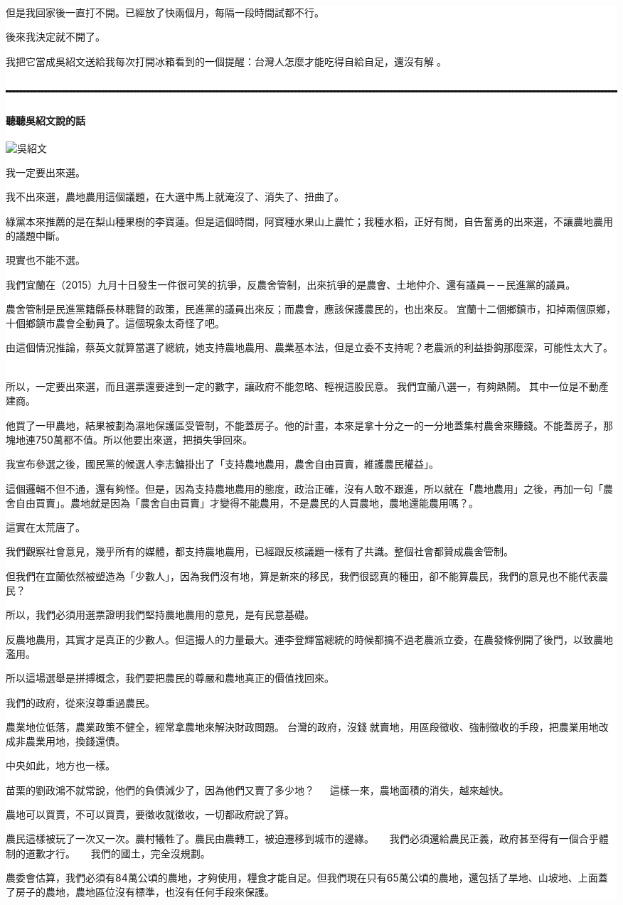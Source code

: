 但是我回家後一直打不開。已經放了快兩個月，每隔一段時間試都不行。

後來我決定就不開了。

我把它當成吳紹文送給我每次打開冰箱看到的一個提醒：台灣人怎麼才能吃得自給自足，還沒有解 。

<hr style="border:1px dashed black;margin-bottom:30px;margin-top:30px;">

#### 聽聽吳紹文說的話

<div class="news-photo-1">
  <img style="width:100%;" src="/images/011-02.jpg" alt="吳紹文">
</div>

我一定要出來選。

我不出來選，農地農用這個議題，在大選中馬上就淹沒了、消失了、扭曲了。

綠黨本來推薦的是在梨山種果樹的李寶蓮。但是這個時間，阿寶種水果山上農忙；我種水稻，正好有閒，自告奮勇的出來選，不讓農地農用的議題中斷。

現實也不能不選。

我們宜蘭在（2015）九月十日發生一件很可笑的抗爭，反農舍管制，出來抗爭的是農會、土地仲介、還有議員－－民進黨的議員。

農舍管制是民進黨籍縣長林聰賢的政策，民進黨的議員出來反；而農會，應該保護農民的，也出來反。
宜蘭十二個鄉鎮市，扣掉兩個原鄉，十個鄉鎮市農會全動員了。這個現象太奇怪了吧。

由這個情況推論，蔡英文就算當選了總統，她支持農地農用、農業基本法，但是立委不支持呢？老農派的利益掛鈎那麼深，可能性太大了。 　

所以，一定要出來選，而且選票還要達到一定的數字，讓政府不能忽略、輕視這股民意。 我們宜蘭八選一，有夠熱鬧。 其中一位是不動產建商。

他買了一甲農地，結果被劃為濕地保護區受管制，不能蓋房子。他的計畫，本來是拿十分之一的一分地蓋集村農舍來賺錢。不能蓋房子，那塊地連750萬都不值。所以他要出來選，把損失爭回來。

我宣布參選之後，國民黨的候選人李志鏞掛出了「支持農地農用，農舍自由買賣，維護農民權益」。

這個邏輯不但不通，還有夠怪。但是，因為支持農地農用的態度，政治正確，沒有人敢不跟進，所以就在「農地農用」之後，再加一句「農舍自由買賣」。農地就是因為「農舍自由買賣」才變得不能農用，不是農民的人買農地，農地還能農用嗎？。

這實在太荒唐了。

我們觀察社會意見，幾乎所有的媒體，都支持農地農用，已經跟反核議題一樣有了共識。整個社會都贊成農舍管制。

但我們在宜蘭依然被塑造為「少數人」，因為我們沒有地，算是新來的移民，我們很認真的種田，卻不能算農民，我們的意見也不能代表農民？

所以，我們必須用選票證明我們堅持農地農用的意見，是有民意基礎。

反農地農用，其實才是真正的少數人。但這撮人的力量最大。連李登輝當總統的時候都搞不過老農派立委，在農發條例開了後門，以致農地濫用。

所以這場選舉是拼搏概念，我們要把農民的尊嚴和農地真正的價值找回來。

我們的政府，從來沒尊重過農民。

農業地位低落，農業政策不健全，經常拿農地來解決財政問題。 台灣的政府，沒錢 就賣地，用區段徵收、強制徵收的手段，把農業用地改成非農業用地，換錢還債。

中央如此，地方也一樣。

苗栗的劉政鴻不就常說，他們的負債減少了，因為他們又賣了多少地？ 　 這樣一來，農地面積的消失，越來越快。

農地可以買賣，不可以買賣，要徵收就徵收，一切都政府說了算。

農民這樣被玩了一次又一次。農村犧牲了。農民由農轉工，被迫遷移到城市的邊緣。 　 我們必須還給農民正義，政府甚至得有一個合乎體制的道歉才行。 　 我們的國土，完全沒規劃。

農委會估算，我們必須有84萬公頃的農地，才夠使用，糧食才能自足。但我們現在只有65萬公頃的農地，還包括了旱地、山坡地、上面蓋了房子的農地，農地區位沒有標準，也沒有任何手段來保護。
